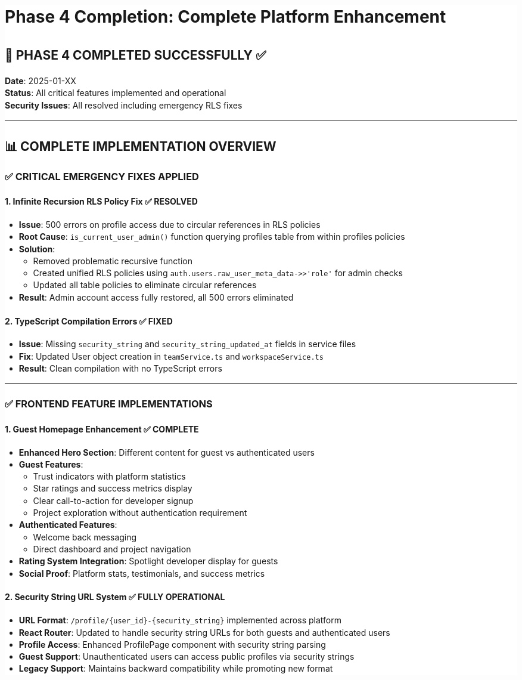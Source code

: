 # Phase 4 Completion: Complete Platform Enhancement

## 🎉 **PHASE 4 COMPLETED SUCCESSFULLY** ✅
**Date**: 2025-01-XX  
**Status**: All critical features implemented and operational  
**Security Issues**: All resolved including emergency RLS fixes  

---

## 📊 **COMPLETE IMPLEMENTATION OVERVIEW**

### **✅ CRITICAL EMERGENCY FIXES APPLIED**

#### **1. Infinite Recursion RLS Policy Fix** ✅ **RESOLVED**
- **Issue**: 500 errors on profile access due to circular references in RLS policies
- **Root Cause**: `is_current_user_admin()` function querying profiles table from within profiles policies
- **Solution**: 
  - Removed problematic recursive function
  - Created unified RLS policies using `auth.users.raw_user_meta_data->>'role'` for admin checks
  - Updated all table policies to eliminate circular references
- **Result**: Admin account access fully restored, all 500 errors eliminated

#### **2. TypeScript Compilation Errors** ✅ **FIXED**
- **Issue**: Missing `security_string` and `security_string_updated_at` fields in service files
- **Fix**: Updated User object creation in `teamService.ts` and `workspaceService.ts`
- **Result**: Clean compilation with no TypeScript errors

---

### **✅ FRONTEND FEATURE IMPLEMENTATIONS**

#### **1. Guest Homepage Enhancement** ✅ **COMPLETE**
- **Enhanced Hero Section**: Different content for guest vs authenticated users
- **Guest Features**:
  - Trust indicators with platform statistics
  - Star ratings and success metrics display
  - Clear call-to-action for developer signup
  - Project exploration without authentication requirement
- **Authenticated Features**: 
  - Welcome back messaging
  - Direct dashboard and project navigation
- **Rating System Integration**: Spotlight developer display for guests
- **Social Proof**: Platform stats, testimonials, and success metrics

#### **2. Security String URL System** ✅ **FULLY OPERATIONAL**
- **URL Format**: `/profile/{user_id}-{security_string}` implemented across platform
- **React Router**: Updated to handle security string URLs for both guests and authenticated users
- **Profile Access**: Enhanced ProfilePage component with security string parsing
- **Guest Support**: Unauthenticated users can access public profiles via security strings
- **Legacy Support**: Maintains backward compatibility while promoting new format
